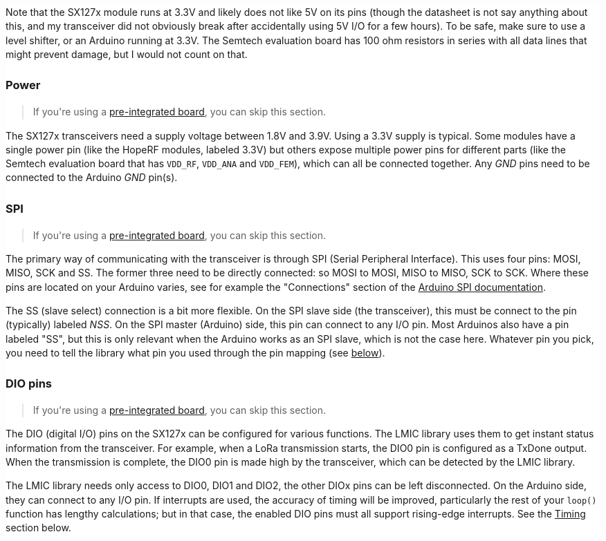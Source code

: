 Note that the SX127x module runs at 3.3V and likely does not like 5V on
its pins (though the datasheet is not say anything about this, and my
transceiver did not obviously break after accidentally using 5V I/O for
a few hours). To be safe, make sure to use a level shifter, or an
Arduino running at 3.3V. The Semtech evaluation board has 100 ohm resistors in
series with all data lines that might prevent damage, but I would not
count on that.

### Power

> If you're using a [pre-integrated board](#pre-integrated-boards), you can skip this section.

The SX127x transceivers need a supply voltage between 1.8V and 3.9V.
Using a 3.3V supply is typical. Some modules have a single power pin
(like the HopeRF modules, labeled 3.3V) but others expose multiple power
pins for different parts (like the Semtech evaluation board that has
`VDD_RF`, `VDD_ANA` and `VDD_FEM`), which can all be connected together.
Any *GND* pins need to be connected to the Arduino *GND* pin(s).

### SPI

> If you're using a [pre-integrated board](#pre-integrated-boards), you can skip this section.

The primary way of communicating with the transceiver is through SPI
(Serial Peripheral Interface). This uses four pins: MOSI, MISO, SCK and
SS. The former three need to be directly connected: so MOSI to MOSI,
MISO to MISO, SCK to SCK. Where these pins are located on your Arduino
varies, see for example the "Connections" section of the [Arduino SPI
documentation](SPI).

The SS (slave select) connection is a bit more flexible. On the SPI
slave side (the transceiver), this must be connect to the pin
(typically) labeled *NSS*. On the SPI master (Arduino) side, this pin
can connect to any I/O pin. Most Arduinos also have a pin labeled "SS",
but this is only relevant when the Arduino works as an SPI slave, which
is not the case here. Whatever pin you pick, you need to tell the
library what pin you used through the pin mapping (see [below](#pin-mapping)).

[SPI]: https://www.arduino.cc/en/Reference/SPI

### DIO pins

> If you're using a [pre-integrated board](#pre-integrated-boards), you can skip this section.

The DIO (digital I/O) pins on the SX127x can be configured
for various functions. The LMIC library uses them to get instant status
information from the transceiver. For example, when a LoRa transmission
starts, the DIO0 pin is configured as a TxDone output. When the
transmission is complete, the DIO0 pin is made high by the transceiver,
which can be detected by the LMIC library.

The LMIC library needs only access to DIO0, DIO1 and DIO2, the other
DIOx pins can be left disconnected. On the Arduino side, they can
connect to any I/O pin. If interrupts are used, the accuracy of timing
will be improved, particularly the rest of your `loop()` function has
lengthy calculations; but in that case, the enabled DIO pins must all
support rising-edge interrupts. See the [Timing](#timing) section below.


[1]: https://www.adafruit.com/products/3078
[2]: https://www.adafruit.com/products/3178
[3]: https://store.mcci.com/collections/lorawan-iot-and-the-things-network/products/catena-4450-lorawan-iot-device
[4]: https://store.mcci.com/collections/lorawan-iot-and-the-things-network/products/catena-4460-sensor-wing-w-bme680
[5]: https://store.mcci.com/collections/lorawan-iot-and-the-things-network/products/mcci-catena-4470-modbus-node-for-lorawan-technology
[6]: https://store.mcci.com/collections/lorawan-iot-and-the-things-network/products/mcci-catena-4610-integrated-node-for-lorawan-technology
[7]: https://store.mcci.com/collections/lorawan-iot-and-the-things-network/products/catena-4612-integrated-lorawan-node
[7a]: https://mcci.com/lorawan/products/catena-4618/
[8]: https://store.mcci.com/collections/lorawan-iot-and-the-things-network/products/catena-4801
[10]: https://makeradvisor.com/tools/ttgo-lora32-sx1276-esp32-oled/
[11]: https://heltec.org/project/wifi-lora-32/
[12]: https://store.mcci.com/collections/lorawan-iot-and-the-things-network/products/catena-4802